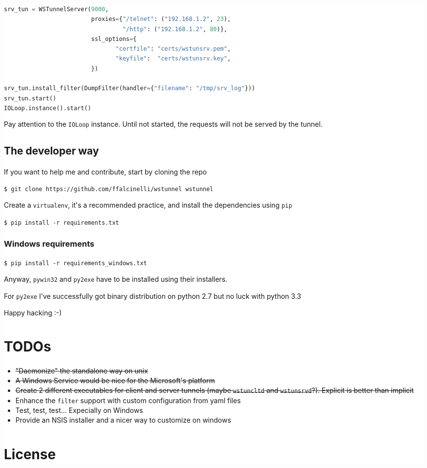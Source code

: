```python
srv_tun = WSTunnelServer(9000,
                         proxies={"/telnet": ("192.168.1.2", 23),
                                  "/http": ("192.168.1.2", 80)},
                         ssl_options={
                                "certfile": "certs/wstunsrv.pem",
                                "keyfile":  "certs/wstunsrv.key",
                         })

srv_tun.install_filter(DumpFilter(handler={"filename": "/tmp/srv_log"}))
srv_tun.start()
IOLoop.instance().start()
```

Pay attention to the `IOLoop` instance. Until not started, the requests will not be served by the tunnel.


The developer way
-------------------

If you want to help me and contribute, start by cloning the repo

```
$ git clone https://github.com/ffalcinelli/wstunnel wstunnel
```

Create a `virtualenv`, it's a recommended practice, and install the dependencies using `pip`

```
$ pip install -r requirements.txt
```

### Windows requirements

```
$ pip install -r requirements_windows.txt
```

Anyway, `pywin32` and `py2exe` have to be installed using their installers.

For `py2exe` I've successfully got binary distribution on python 2.7 but no luck with python 3.3

Happy hacking :-)

TODOs
=====

- ~~"Daemonize" the standalone way on unix~~
- ~~A Windows Service would be nice for the Microsoft's platform~~
- ~~Create 2 different executables for client and server tunnels (maybe `wstuncltd` and `wstunsrvd`?). Explicit is better than implicit~~
- Enhance the `filter` support with custom configuration from yaml files
- Test, test, test... Expecially on Windows
- Provide an NSIS installer and a nicer way to customize on windows

License
=======

